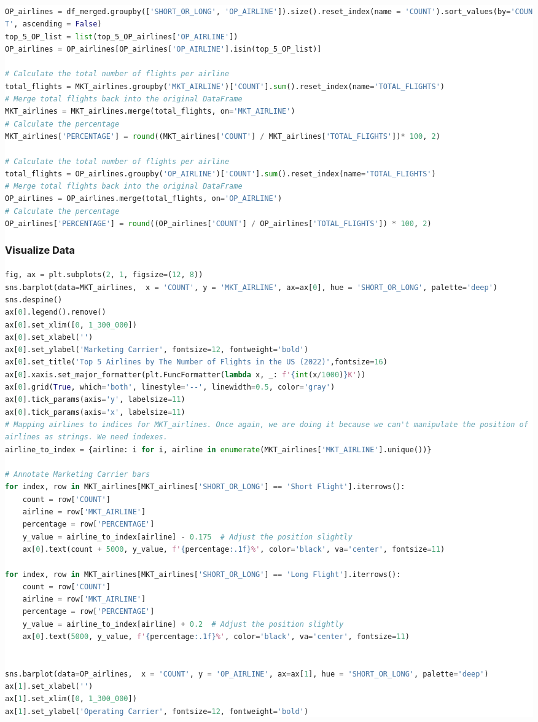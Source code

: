 ```python
OP_airlines = df_merged.groupby(['SHORT_OR_LONG', 'OP_AIRLINE']).size().reset_index(name = 'COUNT').sort_values(by='COUNT', ascending = False)
top_5_OP_list = list(top_5_OP_airlines['OP_AIRLINE'])
OP_airlines = OP_airlines[OP_airlines['OP_AIRLINE'].isin(top_5_OP_list)]

# Calculate the total number of flights per airline
total_flights = MKT_airlines.groupby('MKT_AIRLINE')['COUNT'].sum().reset_index(name='TOTAL_FLIGHTS')
# Merge total flights back into the original DataFrame
MKT_airlines = MKT_airlines.merge(total_flights, on='MKT_AIRLINE')
# Calculate the percentage
MKT_airlines['PERCENTAGE'] = round((MKT_airlines['COUNT'] / MKT_airlines['TOTAL_FLIGHTS'])* 100, 2)

# Calculate the total number of flights per airline
total_flights = OP_airlines.groupby('OP_AIRLINE')['COUNT'].sum().reset_index(name='TOTAL_FLIGHTS')
# Merge total flights back into the original DataFrame
OP_airlines = OP_airlines.merge(total_flights, on='OP_AIRLINE')
# Calculate the percentage
OP_airlines['PERCENTAGE'] = round((OP_airlines['COUNT'] / OP_airlines['TOTAL_FLIGHTS']) * 100, 2)
```

### Visualize Data

```python
fig, ax = plt.subplots(2, 1, figsize=(12, 8))
sns.barplot(data=MKT_airlines,  x = 'COUNT', y = 'MKT_AIRLINE', ax=ax[0], hue = 'SHORT_OR_LONG', palette='deep')
sns.despine()
ax[0].legend().remove()
ax[0].set_xlim([0, 1_300_000])
ax[0].set_xlabel('')
ax[0].set_ylabel('Marketing Carrier', fontsize=12, fontweight='bold')
ax[0].set_title('Top 5 Airlines by The Number of Flights in the US (2022)',fontsize=16)
ax[0].xaxis.set_major_formatter(plt.FuncFormatter(lambda x, _: f'{int(x/1000)}K'))
ax[0].grid(True, which='both', linestyle='--', linewidth=0.5, color='gray')
ax[0].tick_params(axis='y', labelsize=11)
ax[0].tick_params(axis='x', labelsize=11)
# Mapping airlines to indices for MKT_airlines. Once again, we are doing it because we can't manipulate the position of airlines as strings. We need indexes. 
airline_to_index = {airline: i for i, airline in enumerate(MKT_airlines['MKT_AIRLINE'].unique())}

# Annotate Marketing Carrier bars
for index, row in MKT_airlines[MKT_airlines['SHORT_OR_LONG'] == 'Short Flight'].iterrows():
    count = row['COUNT']
    airline = row['MKT_AIRLINE']
    percentage = row['PERCENTAGE']
    y_value = airline_to_index[airline] - 0.175  # Adjust the position slightly
    ax[0].text(count + 5000, y_value, f'{percentage:.1f}%', color='black', va='center', fontsize=11)

for index, row in MKT_airlines[MKT_airlines['SHORT_OR_LONG'] == 'Long Flight'].iterrows():
    count = row['COUNT']
    airline = row['MKT_AIRLINE']
    percentage = row['PERCENTAGE']
    y_value = airline_to_index[airline] + 0.2  # Adjust the position slightly
    ax[0].text(5000, y_value, f'{percentage:.1f}%', color='black', va='center', fontsize=11)


sns.barplot(data=OP_airlines,  x = 'COUNT', y = 'OP_AIRLINE', ax=ax[1], hue = 'SHORT_OR_LONG', palette='deep')
ax[1].set_xlabel('')
ax[1].set_xlim([0, 1_300_000])
ax[1].set_ylabel('Operating Carrier', fontsize=12, fontweight='bold')
```